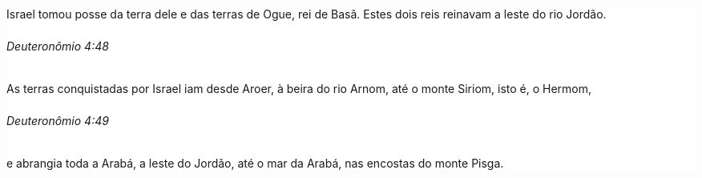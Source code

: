 Israel tomou posse da terra dele e das terras de Ogue, rei de Basã. Estes dois reis reinavam a leste do rio Jordão.

###### Deuteronômio 4:48

As terras conquistadas por Israel iam desde Aroer, à beira do rio Arnom, até o monte Siriom, isto é, o Hermom,

###### Deuteronômio 4:49

e abrangia toda a Arabá, a leste do Jordão, até o mar da Arabá, nas encostas do monte Pisga.

